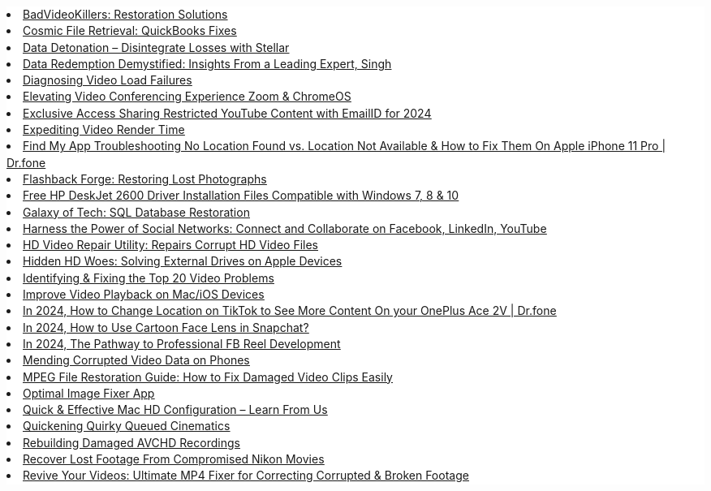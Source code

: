 <li><a href="https://data-wizards.techidaily.com/badvideokillers-restoration-solutions/"><u>BadVideoKillers: Restoration Solutions</u></a></li>
<li><a href="https://data-wizards.techidaily.com/cosmic-file-retrieval-quickbooks-fixes/"><u>Cosmic File Retrieval: QuickBooks Fixes</u></a></li>
<li><a href="https://data-wizards.techidaily.com/data-detonation-disintegrate-losses-with-stellar/"><u>Data Detonation – Disintegrate Losses with Stellar</u></a></li>
<li><a href="https://data-wizards.techidaily.com/data-redemption-demystified-insights-from-a-leading-expert-singh/"><u>Data Redemption Demystified: Insights From a Leading Expert, Singh</u></a></li>
<li><a href="https://data-wizards.techidaily.com/diagnosing-video-load-failures/"><u>Diagnosing Video Load Failures</u></a></li>
<li><a href="https://extra-resources.techidaily.com/elevating-video-conferencing-experience-zoom-and-chromeos/"><u>Elevating Video Conferencing Experience  Zoom & ChromeOS</u></a></li>
<li><a href="https://youtube-stream.techidaily.com/exclusive-access-sharing-restricted-youtube-content-with-emailid-for-2024/"><u>Exclusive Access  Sharing Restricted YouTube Content with EmailID for 2024</u></a></li>
<li><a href="https://data-wizards.techidaily.com/expediting-video-render-time/"><u>Expediting Video Render Time</u></a></li>
<li><a href="https://iphone-location.techidaily.com/find-my-app-troubleshooting-no-location-found-vs-location-not-available-and-how-to-fix-them-on-apple-iphone-11-pro-drfone-by-drfone-virtual-ios/"><u>Find My App Troubleshooting No Location Found vs. Location Not Available & How to Fix Them On Apple iPhone 11 Pro | Dr.fone</u></a></li>
<li><a href="https://data-wizards.techidaily.com/flashback-forge-restoring-lost-photographs/"><u>Flashback Forge: Restoring Lost Photographs</u></a></li>
<li><a href="https://hardware-updates.techidaily.com/free-hp-deskjet-2600-driver-installation-files-compatible-with-windows-7-8-and-10/"><u>Free HP DeskJet 2600 Driver Installation Files Compatible with Windows 7, 8 & 10</u></a></li>
<li><a href="https://data-wizards.techidaily.com/galaxy-of-tech-sql-database-restoration/"><u>Galaxy of Tech: SQL Database Restoration</u></a></li>
<li><a href="https://data-wizards.techidaily.com/harness-the-power-of-social-networks-connect-and-collaborate-on-facebook-linkedin-youtube/"><u>Harness the Power of Social Networks: Connect and Collaborate on Facebook, LinkedIn, YouTube</u></a></li>
<li><a href="https://data-wizards.techidaily.com/hd-video-repair-utility-repairs-corrupt-hd-video-files/"><u>HD Video Repair Utility: Repairs Corrupt HD Video Files</u></a></li>
<li><a href="https://data-wizards.techidaily.com/hidden-hd-woes-solving-external-drives-on-apple-devices/"><u>Hidden HD Woes: Solving External Drives on Apple Devices</u></a></li>
<li><a href="https://data-wizards.techidaily.com/identifying-and-fixing-the-top-20-video-problems/"><u>Identifying & Fixing the Top 20 Video Problems</u></a></li>
<li><a href="https://data-wizards.techidaily.com/improve-video-playback-on-macios-devices/"><u>Improve Video Playback on Mac/iOS Devices</u></a></li>
<li><a href="https://location-social.techidaily.com/in-2024-how-to-change-location-on-tiktok-to-see-more-content-on-your-oneplus-ace-2v-drfone-by-drfone-virtual-android/"><u>In 2024, How to Change Location on TikTok to See More Content On your OnePlus Ace 2V | Dr.fone</u></a></li>
<li><a href="https://snapchat-videos.techidaily.com/in-2024-how-to-use-cartoon-face-lens-in-snapchat/"><u>In 2024, How to Use Cartoon Face Lens in Snapchat?</u></a></li>
<li><a href="https://facebook-video-content.techidaily.com/in-2024-the-pathway-to-professional-fb-reel-development/"><u>In 2024, The Pathway to Professional FB Reel Development</u></a></li>
<li><a href="https://data-wizards.techidaily.com/mending-corrupted-video-data-on-phones/"><u>Mending Corrupted Video Data on Phones</u></a></li>
<li><a href="https://data-wizards.techidaily.com/mpeg-file-restoration-guide-how-to-fix-damaged-video-clips-easily/"><u>MPEG File Restoration Guide: How to Fix Damaged Video Clips Easily</u></a></li>
<li><a href="https://data-wizards.techidaily.com/optimal-image-fixer-app/"><u>Optimal Image Fixer App</u></a></li>
<li><a href="https://data-wizards.techidaily.com/1720669553067-quick-and-effective-mac-hd-configuration-learn-from-us/"><u>Quick & Effective Mac HD Configuration – Learn From Us</u></a></li>
<li><a href="https://data-wizards.techidaily.com/quickening-quirky-queued-cinematics/"><u>Quickening Quirky Queued Cinematics</u></a></li>
<li><a href="https://data-wizards.techidaily.com/rebuilding-damaged-avchd-recordings/"><u>Rebuilding Damaged AVCHD Recordings</u></a></li>
<li><a href="https://data-wizards.techidaily.com/recover-lost-footage-from-compromised-nikon-movies/"><u>Recover Lost Footage From Compromised Nikon Movies</u></a></li>
<li><a href="https://data-wizards.techidaily.com/revive-your-videos-ultimate-mp4-fixer-for-correcting-corrupted-and-broken-footage/"><u>Revive Your Videos: Ultimate MP4 Fixer for Correcting Corrupted & Broken Footage</u></a></li>